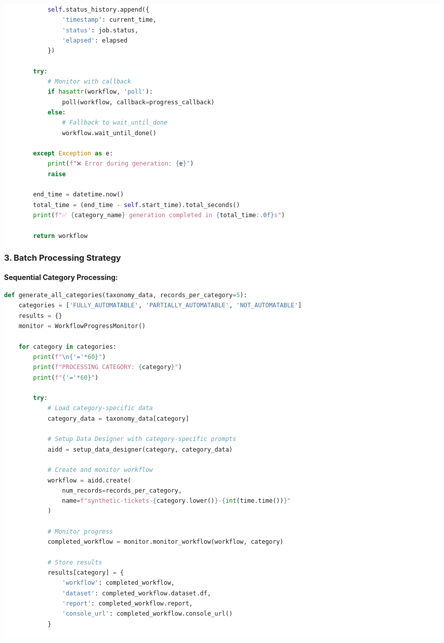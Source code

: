 ```python
            self.status_history.append({
                'timestamp': current_time,
                'status': job.status,
                'elapsed': elapsed
            })
        
        try:
            # Monitor with callback
            if hasattr(workflow, 'poll'):
                poll(workflow, callback=progress_callback)
            else:
                # Fallback to wait_until_done
                workflow.wait_until_done()
                
        except Exception as e:
            print(f"❌ Error during generation: {e}")
            raise
            
        end_time = datetime.now()
        total_time = (end_time - self.start_time).total_seconds()
        print(f"✅ {category_name} generation completed in {total_time:.0f}s")
        
        return workflow
```

### 3. Batch Processing Strategy

**Sequential Category Processing:**
```python
def generate_all_categories(taxonomy_data, records_per_category=5):
    categories = ['FULLY_AUTOMATABLE', 'PARTIALLY_AUTOMATABLE', 'NOT_AUTOMATABLE']
    results = {}
    monitor = WorkflowProgressMonitor()
    
    for category in categories:
        print(f"\n{'='*60}")
        print(f"PROCESSING CATEGORY: {category}")
        print(f"{'='*60}")
        
        try:
            # Load category-specific data
            category_data = taxonomy_data[category]
            
            # Setup Data Designer with category-specific prompts
            aidd = setup_data_designer(category, category_data)
            
            # Create and monitor workflow
            workflow = aidd.create(
                num_records=records_per_category,
                name=f"synthetic-tickets-{category.lower()}-{int(time.time())}"
            )
            
            # Monitor progress
            completed_workflow = monitor.monitor_workflow(workflow, category)
            
            # Store results
            results[category] = {
                'workflow': completed_workflow,
                'dataset': completed_workflow.dataset.df,
                'report': completed_workflow.report,
                'console_url': completed_workflow.console_url()
            }
            
```